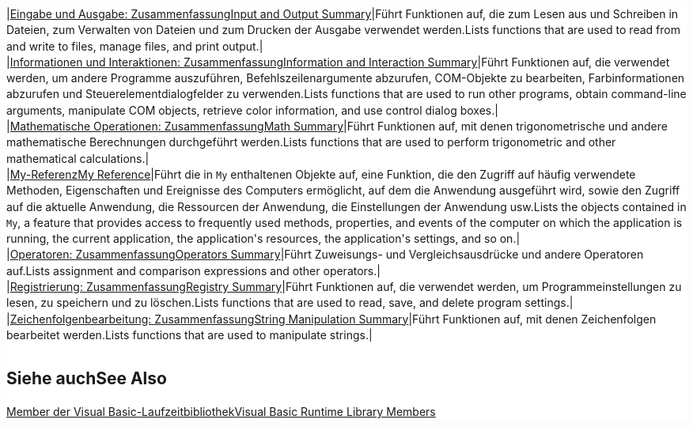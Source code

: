 |[<span data-ttu-id="2a7da-347">Eingabe und Ausgabe: Zusammenfassung</span><span class="sxs-lookup"><span data-stu-id="2a7da-347">Input and Output Summary</span></span>](../../../visual-basic/language-reference/keywords/input-and-output-summary.md)|<span data-ttu-id="2a7da-348">Führt Funktionen auf, die zum Lesen aus und Schreiben in Dateien, zum Verwalten von Dateien und zum Drucken der Ausgabe verwendet werden.</span><span class="sxs-lookup"><span data-stu-id="2a7da-348">Lists functions that are used to read from and write to files, manage files, and print output.</span></span>|  
|[<span data-ttu-id="2a7da-349">Informationen und Interaktionen: Zusammenfassung</span><span class="sxs-lookup"><span data-stu-id="2a7da-349">Information and Interaction Summary</span></span>](../../../visual-basic/language-reference/keywords/information-and-interaction-summary.md)|<span data-ttu-id="2a7da-350">Führt Funktionen auf, die verwendet werden, um andere Programme auszuführen, Befehlszeilenargumente abzurufen, COM-Objekte zu bearbeiten, Farbinformationen abzurufen und Steuerelementdialogfelder zu verwenden.</span><span class="sxs-lookup"><span data-stu-id="2a7da-350">Lists functions that are used to run other programs, obtain command-line arguments, manipulate COM objects, retrieve color information, and use control dialog boxes.</span></span>|  
|[<span data-ttu-id="2a7da-351">Mathematische Operationen: Zusammenfassung</span><span class="sxs-lookup"><span data-stu-id="2a7da-351">Math Summary</span></span>](../../../visual-basic/language-reference/keywords/math-summary.md)|<span data-ttu-id="2a7da-352">Führt Funktionen auf, mit denen trigonometrische und andere mathematische Berechnungen durchgeführt werden.</span><span class="sxs-lookup"><span data-stu-id="2a7da-352">Lists functions that are used to perform trigonometric and other mathematical calculations.</span></span>|  
|[<span data-ttu-id="2a7da-353">My-Referenz</span><span class="sxs-lookup"><span data-stu-id="2a7da-353">My Reference</span></span>](../../../visual-basic/language-reference/keywords/my-reference.md)|<span data-ttu-id="2a7da-354">Führt die in `My` enthaltenen Objekte auf, eine Funktion, die den Zugriff auf häufig verwendete Methoden, Eigenschaften und Ereignisse des Computers ermöglicht, auf dem die Anwendung ausgeführt wird, sowie den Zugriff auf die aktuelle Anwendung, die Ressourcen der Anwendung, die Einstellungen der Anwendung usw.</span><span class="sxs-lookup"><span data-stu-id="2a7da-354">Lists the objects contained in `My`, a feature that provides access to frequently used methods, properties, and events of the computer on which the application is running, the current application, the application's resources, the application's settings, and so on.</span></span>|  
|[<span data-ttu-id="2a7da-355">Operatoren: Zusammenfassung</span><span class="sxs-lookup"><span data-stu-id="2a7da-355">Operators Summary</span></span>](../../../visual-basic/language-reference/keywords/operators-summary.md)|<span data-ttu-id="2a7da-356">Führt Zuweisungs- und Vergleichsausdrücke und andere Operatoren auf.</span><span class="sxs-lookup"><span data-stu-id="2a7da-356">Lists assignment and comparison expressions and other operators.</span></span>|  
|[<span data-ttu-id="2a7da-357">Registrierung: Zusammenfassung</span><span class="sxs-lookup"><span data-stu-id="2a7da-357">Registry Summary</span></span>](../../../visual-basic/language-reference/keywords/registry-summary.md)|<span data-ttu-id="2a7da-358">Führt Funktionen auf, die verwendet werden, um Programmeinstellungen zu lesen, zu speichern und zu löschen.</span><span class="sxs-lookup"><span data-stu-id="2a7da-358">Lists functions that are used to read, save, and delete program settings.</span></span>|  
|[<span data-ttu-id="2a7da-359">Zeichenfolgenbearbeitung: Zusammenfassung</span><span class="sxs-lookup"><span data-stu-id="2a7da-359">String Manipulation Summary</span></span>](../../../visual-basic/language-reference/keywords/string-manipulation-summary.md)|<span data-ttu-id="2a7da-360">Führt Funktionen auf, mit denen Zeichenfolgen bearbeitet werden.</span><span class="sxs-lookup"><span data-stu-id="2a7da-360">Lists functions that are used to manipulate strings.</span></span>|  
  
## <a name="see-also"></a><span data-ttu-id="2a7da-361">Siehe auch</span><span class="sxs-lookup"><span data-stu-id="2a7da-361">See Also</span></span>  
 [<span data-ttu-id="2a7da-362">Member der Visual Basic-Laufzeitbibliothek</span><span class="sxs-lookup"><span data-stu-id="2a7da-362">Visual Basic Runtime Library Members</span></span>](../../../visual-basic/language-reference/runtime-library-members.md)
